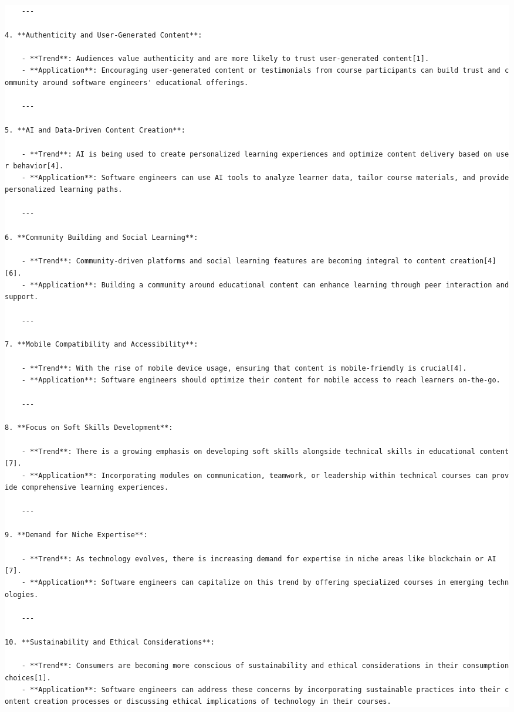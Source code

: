         ---

    4. **Authenticity and User-Generated Content**:

        - **Trend**: Audiences value authenticity and are more likely to trust user-generated content[1].
        - **Application**: Encouraging user-generated content or testimonials from course participants can build trust and community around software engineers' educational offerings.

        ---

    5. **AI and Data-Driven Content Creation**:

        - **Trend**: AI is being used to create personalized learning experiences and optimize content delivery based on user behavior[4].
        - **Application**: Software engineers can use AI tools to analyze learner data, tailor course materials, and provide personalized learning paths.

        ---

    6. **Community Building and Social Learning**:

        - **Trend**: Community-driven platforms and social learning features are becoming integral to content creation[4][6].
        - **Application**: Building a community around educational content can enhance learning through peer interaction and support.

        ---

    7. **Mobile Compatibility and Accessibility**:

        - **Trend**: With the rise of mobile device usage, ensuring that content is mobile-friendly is crucial[4].
        - **Application**: Software engineers should optimize their content for mobile access to reach learners on-the-go.

        ---

    8. **Focus on Soft Skills Development**:

        - **Trend**: There is a growing emphasis on developing soft skills alongside technical skills in educational content[7].
        - **Application**: Incorporating modules on communication, teamwork, or leadership within technical courses can provide comprehensive learning experiences.

        ---

    9. **Demand for Niche Expertise**:

        - **Trend**: As technology evolves, there is increasing demand for expertise in niche areas like blockchain or AI[7].
        - **Application**: Software engineers can capitalize on this trend by offering specialized courses in emerging technologies.

        ---

    10. **Sustainability and Ethical Considerations**:

        - **Trend**: Consumers are becoming more conscious of sustainability and ethical considerations in their consumption choices[1].
        - **Application**: Software engineers can address these concerns by incorporating sustainable practices into their content creation processes or discussing ethical implications of technology in their courses.
